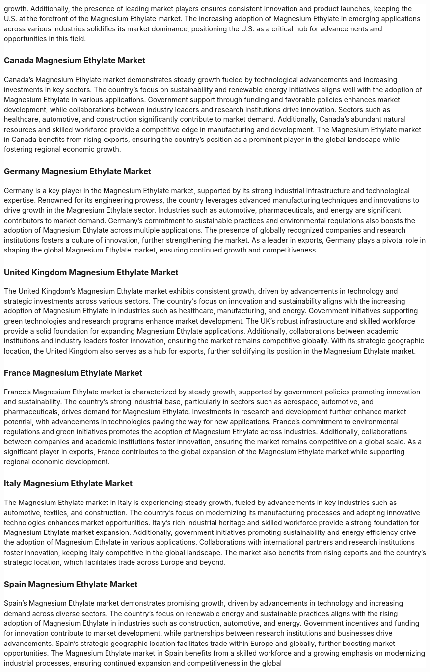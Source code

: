 growth. Additionally, the presence of leading market players ensures consistent innovation and product launches, keeping the U.S. at the forefront of the Magnesium Ethylate market. The increasing adoption of Magnesium Ethylate in emerging applications across various industries solidifies its market dominance, positioning the U.S. as a critical hub for advancements and opportunities in this field.</p><h3>Canada Magnesium Ethylate Market</h3><p>Canada&rsquo;s Magnesium Ethylate market demonstrates steady growth fueled by technological advancements and increasing investments in key sectors. The country&rsquo;s focus on sustainability and renewable energy initiatives aligns well with the adoption of Magnesium Ethylate in various applications. Government support through funding and favorable policies enhances market development, while collaborations between industry leaders and research institutions drive innovation. Sectors such as healthcare, automotive, and construction significantly contribute to market demand. Additionally, Canada&rsquo;s abundant natural resources and skilled workforce provide a competitive edge in manufacturing and development. The Magnesium Ethylate market in Canada benefits from rising exports, ensuring the country&rsquo;s position as a prominent player in the global landscape while fostering regional economic growth.</p><h3>Germany Magnesium Ethylate Market</h3><p>Germany is a key player in the Magnesium Ethylate market, supported by its strong industrial infrastructure and technological expertise. Renowned for its engineering prowess, the country leverages advanced manufacturing techniques and innovations to drive growth in the Magnesium Ethylate sector. Industries such as automotive, pharmaceuticals, and energy are significant contributors to market demand. Germany&rsquo;s commitment to sustainable practices and environmental regulations also boosts the adoption of Magnesium Ethylate across multiple applications. The presence of globally recognized companies and research institutions fosters a culture of innovation, further strengthening the market. As a leader in exports, Germany plays a pivotal role in shaping the global Magnesium Ethylate market, ensuring continued growth and competitiveness.</p><h3>United Kingdom Magnesium Ethylate Market</h3><p>The United Kingdom&rsquo;s Magnesium Ethylate market exhibits consistent growth, driven by advancements in technology and strategic investments across various sectors. The country&rsquo;s focus on innovation and sustainability aligns with the increasing adoption of Magnesium Ethylate in industries such as healthcare, manufacturing, and energy. Government initiatives supporting green technologies and research programs enhance market development. The UK&rsquo;s robust infrastructure and skilled workforce provide a solid foundation for expanding Magnesium Ethylate applications. Additionally, collaborations between academic institutions and industry leaders foster innovation, ensuring the market remains competitive globally. With its strategic geographic location, the United Kingdom also serves as a hub for exports, further solidifying its position in the Magnesium Ethylate market.</p><h3>France Magnesium Ethylate Market</h3><p>France&rsquo;s Magnesium Ethylate market is characterized by steady growth, supported by government policies promoting innovation and sustainability. The country&rsquo;s strong industrial base, particularly in sectors such as aerospace, automotive, and pharmaceuticals, drives demand for Magnesium Ethylate. Investments in research and development further enhance market potential, with advancements in technologies paving the way for new applications. France&rsquo;s commitment to environmental regulations and green initiatives promotes the adoption of Magnesium Ethylate across industries. Additionally, collaborations between companies and academic institutions foster innovation, ensuring the market remains competitive on a global scale. As a significant player in exports, France contributes to the global expansion of the Magnesium Ethylate market while supporting regional economic development.</p><h3>Italy Magnesium Ethylate Market</h3><p>The Magnesium Ethylate market in Italy is experiencing steady growth, fueled by advancements in key industries such as automotive, textiles, and construction. The country&rsquo;s focus on modernizing its manufacturing processes and adopting innovative technologies enhances market opportunities. Italy&rsquo;s rich industrial heritage and skilled workforce provide a strong foundation for Magnesium Ethylate market expansion. Additionally, government initiatives promoting sustainability and energy efficiency drive the adoption of Magnesium Ethylate in various applications. Collaborations with international partners and research institutions foster innovation, keeping Italy competitive in the global landscape. The market also benefits from rising exports and the country&rsquo;s strategic location, which facilitates trade across Europe and beyond.</p><h3>Spain Magnesium Ethylate Market</h3><p>Spain&rsquo;s Magnesium Ethylate market demonstrates promising growth, driven by advancements in technology and increasing demand across diverse sectors. The country&rsquo;s focus on renewable energy and sustainable practices aligns with the rising adoption of Magnesium Ethylate in industries such as construction, automotive, and energy. Government incentives and funding for innovation contribute to market development, while partnerships between research institutions and businesses drive advancements. Spain&rsquo;s strategic geographic location facilitates trade within Europe and globally, further boosting market opportunities. The Magnesium Ethylate market in Spain benefits from a skilled workforce and a growing emphasis on modernizing industrial processes, ensuring continued expansion and competitiveness in the global